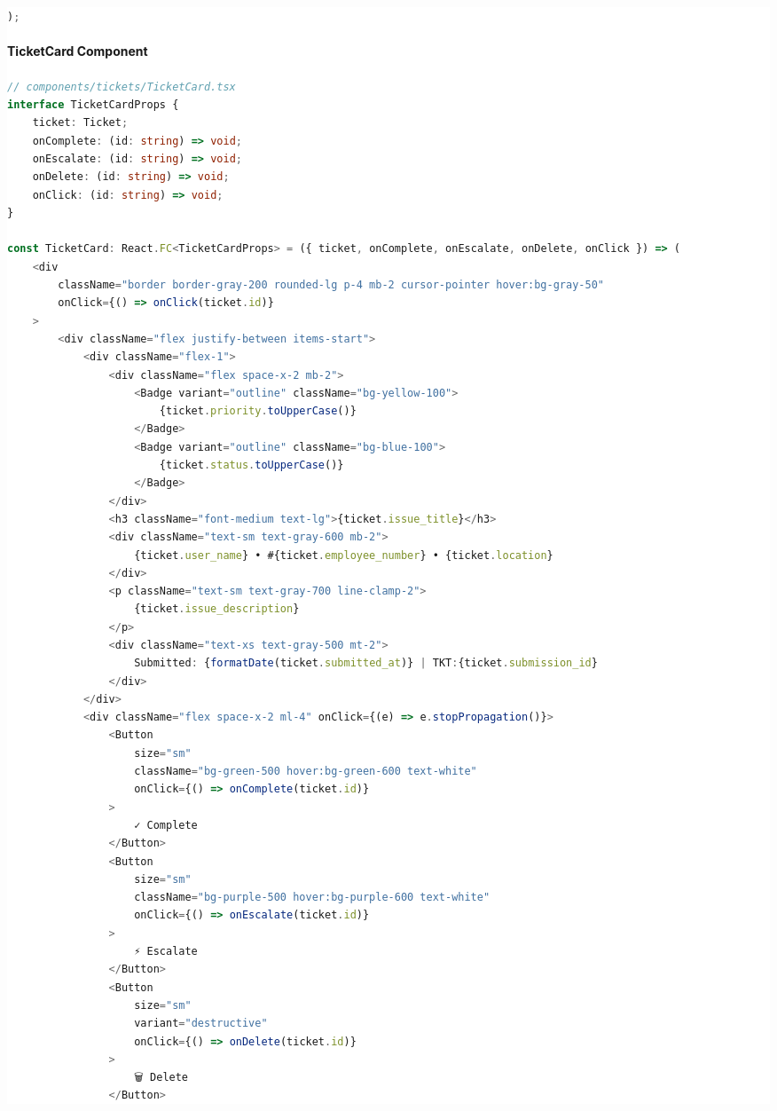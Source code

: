 ```typescript
);
```

#### **TicketCard Component**
```typescript
// components/tickets/TicketCard.tsx
interface TicketCardProps {
    ticket: Ticket;
    onComplete: (id: string) => void;
    onEscalate: (id: string) => void;
    onDelete: (id: string) => void;
    onClick: (id: string) => void;
}

const TicketCard: React.FC<TicketCardProps> = ({ ticket, onComplete, onEscalate, onDelete, onClick }) => (
    <div 
        className="border border-gray-200 rounded-lg p-4 mb-2 cursor-pointer hover:bg-gray-50"
        onClick={() => onClick(ticket.id)}
    >
        <div className="flex justify-between items-start">
            <div className="flex-1">
                <div className="flex space-x-2 mb-2">
                    <Badge variant="outline" className="bg-yellow-100">
                        {ticket.priority.toUpperCase()}
                    </Badge>
                    <Badge variant="outline" className="bg-blue-100">
                        {ticket.status.toUpperCase()}
                    </Badge>
                </div>
                <h3 className="font-medium text-lg">{ticket.issue_title}</h3>
                <div className="text-sm text-gray-600 mb-2">
                    {ticket.user_name} • #{ticket.employee_number} • {ticket.location}
                </div>
                <p className="text-sm text-gray-700 line-clamp-2">
                    {ticket.issue_description}
                </p>
                <div className="text-xs text-gray-500 mt-2">
                    Submitted: {formatDate(ticket.submitted_at)} | TKT:{ticket.submission_id}
                </div>
            </div>
            <div className="flex space-x-2 ml-4" onClick={(e) => e.stopPropagation()}>
                <Button 
                    size="sm" 
                    className="bg-green-500 hover:bg-green-600 text-white"
                    onClick={() => onComplete(ticket.id)}
                >
                    ✓ Complete
                </Button>
                <Button 
                    size="sm" 
                    className="bg-purple-500 hover:bg-purple-600 text-white"
                    onClick={() => onEscalate(ticket.id)}
                >
                    ⚡ Escalate
                </Button>
                <Button 
                    size="sm" 
                    variant="destructive"
                    onClick={() => onDelete(ticket.id)}
                >
                    🗑 Delete
                </Button>
```